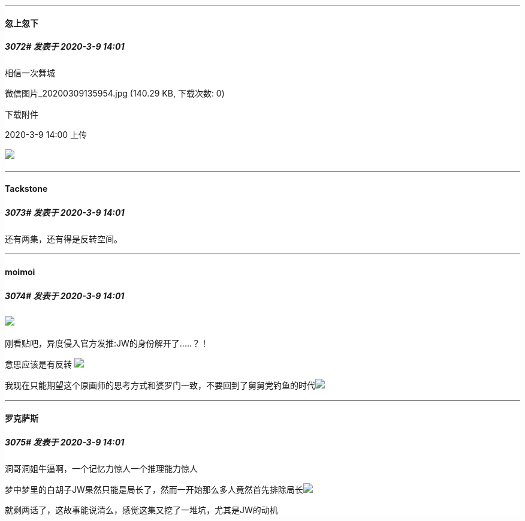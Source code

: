 
-----

####  忽上忽下  
##### 3072#       发表于 2020-3-9 14:01


相信一次舞城


微信图片_20200309135954.jpg
(140.29 KB, 下载次数: 0)


下载附件


2020-3-9 14:00 上传


<img src="https://img.saraba1st.com/forum/202003/09/140045sveesk4v3lr66vrs.jpg" referrerpolicy="no-referrer">


-----

####  Tackstone  
##### 3073#       发表于 2020-3-9 14:01


还有两集，还有得是反转空间。


-----

####  moimoi  
##### 3074#       发表于 2020-3-9 14:01


<img src="http://tiebapic.baidu.com/forum/pic/item/f64bd0d3572c11dfe1789e42742762d0f603c2bc.jpg" referrerpolicy="no-referrer">

刚看贴吧，异度侵入官方发推:JW的身份解开了.....？！

意思应该是有反转
<img src="http://tiebapic.baidu.com/forum/w%3D580/sign=fc49b515ba345982c58ae59a3cf5310b/fff22e338744ebf871d8455ecef9d72a6159a7bc.jpg" referrerpolicy="no-referrer">

我现在只能期望这个原画师的思考方式和婆罗门一致，不要回到了舅舅党钓鱼的时代<img src="https://static.saraba1st.com/image/smiley/face2017/068.png" referrerpolicy="no-referrer">


-----

####  罗克萨斯  
##### 3075#       发表于 2020-3-9 14:01


洞哥洞姐牛逼啊，一个记忆力惊人一个推理能力惊人

梦中梦里的白胡子JW果然只能是局长了，然而一开始那么多人竟然首先排除局长<img src="https://static.saraba1st.com/image/smiley/face2017/001.png" referrerpolicy="no-referrer">

就剩两话了，这故事能说清么，感觉这集又挖了一堆坑，尤其是JW的动机
